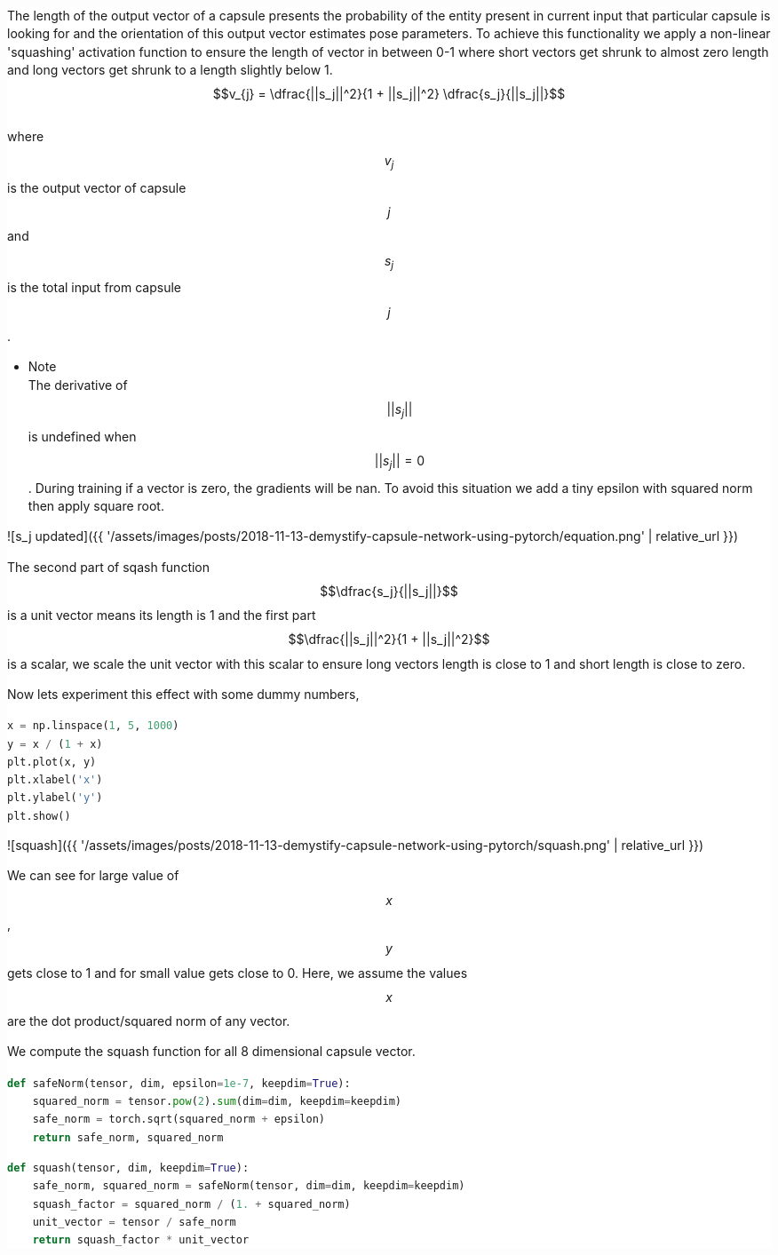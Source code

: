 
The length of the output vector of a capsule presents the probability of the entity present in current input that particular capsule is looking for and the orientation of this output vector estimates pose parameters. To achieve this functionality we apply a non-linear 'squashing' activation function to ensure the length of vector in between 0-1 where short vectors get shrunk to almost zero length and long vectors get shrunk to a length slightly below 1. 
$$v_{j} = \dfrac{||s_j||^2}{1 + ||s_j||^2} \dfrac{s_j}{||s_j||}$$ <br>
where $$v_j$$ is the output vector of capsule $$j$$ and $$s_j$$ is the total input from capsule $$j$$. <br>
- Note <br>
The derivative of $$||s_j||$$ is undefined when $$||s_j||=0$$. During training if a vector is zero, the gradients will be nan. To avoid this situation we add a tiny epsilon with squared norm then apply square root. <br>



![s_j updated]({{ '/assets/images/posts/2018-11-13-demystify-capsule-network-using-pytorch/equation.png' | relative_url }})

The second part of sqash function $$\dfrac{s_j}{||s_j||}$$ is a unit vector means its length is 1 and the first part $$\dfrac{||s_j||^2}{1 + ||s_j||^2}$$ is a scalar, we scale the unit vector with this scalar to ensure long vectors length is close to 1 and short length is close to zero. 

Now lets experiment this effect with some dummy numbers,


```python
x = np.linspace(1, 5, 1000)
y = x / (1 + x)
plt.plot(x, y)
plt.xlabel('x')
plt.ylabel('y')
plt.show()
```


![squash]({{ '/assets/images/posts/2018-11-13-demystify-capsule-network-using-pytorch/squash.png' | relative_url }})


We can see for large value of $$x$$, $$y$$ gets close to 1 and for small value gets close to 0. Here, we assume the values $$x$$ are the dot product/squared norm of any vector.


We compute the squash function for all 8 dimensional capsule vector.


```python
def safeNorm(tensor, dim, epsilon=1e-7, keepdim=True):
    squared_norm = tensor.pow(2).sum(dim=dim, keepdim=keepdim)
    safe_norm = torch.sqrt(squared_norm + epsilon)
    return safe_norm, squared_norm
```


```python
def squash(tensor, dim, keepdim=True):
    safe_norm, squared_norm = safeNorm(tensor, dim=dim, keepdim=keepdim)
    squash_factor = squared_norm / (1. + squared_norm)
    unit_vector = tensor / safe_norm
    return squash_factor * unit_vector
```
